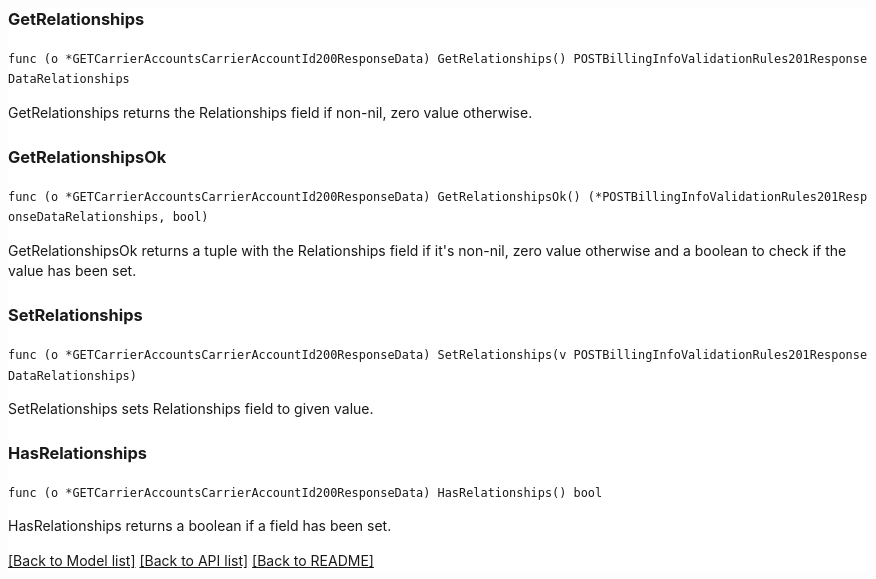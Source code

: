 ### GetRelationships

`func (o *GETCarrierAccountsCarrierAccountId200ResponseData) GetRelationships() POSTBillingInfoValidationRules201ResponseDataRelationships`

GetRelationships returns the Relationships field if non-nil, zero value otherwise.

### GetRelationshipsOk

`func (o *GETCarrierAccountsCarrierAccountId200ResponseData) GetRelationshipsOk() (*POSTBillingInfoValidationRules201ResponseDataRelationships, bool)`

GetRelationshipsOk returns a tuple with the Relationships field if it's non-nil, zero value otherwise
and a boolean to check if the value has been set.

### SetRelationships

`func (o *GETCarrierAccountsCarrierAccountId200ResponseData) SetRelationships(v POSTBillingInfoValidationRules201ResponseDataRelationships)`

SetRelationships sets Relationships field to given value.

### HasRelationships

`func (o *GETCarrierAccountsCarrierAccountId200ResponseData) HasRelationships() bool`

HasRelationships returns a boolean if a field has been set.


[[Back to Model list]](../README.md#documentation-for-models) [[Back to API list]](../README.md#documentation-for-api-endpoints) [[Back to README]](../README.md)


